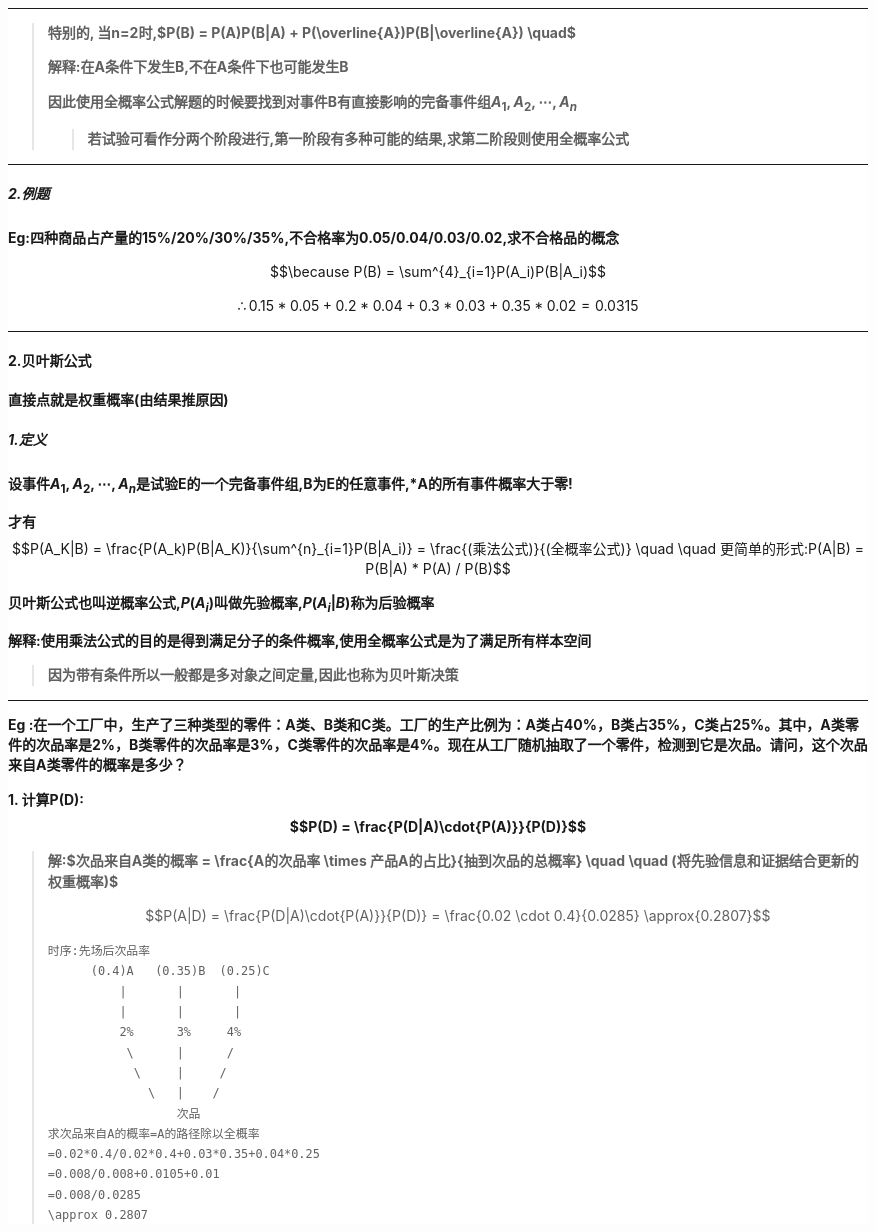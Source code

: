 ***

>**特别的, 当n=2时,$P(B) = P(A)P(B|A) + P(\overline{A})P(B|\overline{A}) \quad$**
>
>**解释:在A条件下发生B,不在A条件下也可能发生B**
>
>**因此使用全概率公式解题的时候要找到对事件B有直接影响的完备事件组$A_1,A_2,\cdots,A_n$**
>
>>**若试验可看作分两个阶段进行,第一阶段有多种可能的结果,求第二阶段则使用全概率公式**
>
***

##### **2.例题**

**Eg:四种商品占产量的15%/20%/30%/35%,不合格率为0.05/0.04/0.03/0.02,求不合格品的概念**

$$\because P(B) = \sum^{4}_{i=1}P(A_i)P(B|A_i)$$

$$\therefore 0.15*0.05+0.2*0.04+0.3*0.03+0.35*0.02 = 0.0315$$
***
#### **2.贝叶斯公式**

**直接点就是权重概率(由结果推原因)**

##### **1.定义**

**设事件$A_1,A_2,\cdots,A_n$是试验E的一个完备事件组,B为E的任意事件,\*A的所有事件概率大于零!**

**才有**$$P(A_K|B) = \frac{P(A_k)P(B|A_K)}{\sum^{n}_{i=1}P(B|A_i)} = \frac{(乘法公式)}{(全概率公式)} \quad \quad 更简单的形式:P(A|B) = P(B|A) * P(A) / P(B)$$

**贝叶斯公式也叫逆概率公式,$P(A_i)$叫做先验概率,$P(A_i|B)$称为后验概率**

**解释:使用乘法公式的目的是得到满足分子的条件概率,使用全概率公式是为了满足所有样本空间**
>**因为带有条件所以一般都是多对象之间定量,因此也称为贝叶斯决策**
***

**Eg :在一个工厂中，生产了三种类型的零件：A类、B类和C类。工厂的生产比例为：A类占40%，B类占35%，C类占25%。其中，A类零件的次品率是2%，B类零件的次品率是3%，C类零件的次品率是4%。现在从工厂随机抽取了一个零件，检测到它是次品。请问，这个次品来自A类零件的概率是多少？**

**1. 计算P(D):$$P(D) = \frac{P(D|A)\cdot{P(A)}}{P(D)}$$**

>**解:$次品来自A类的概率 = \frac{A的次品率 \times 产品A的占比}{抽到次品的总概率} \quad  \quad (将先验信息和证据结合更新的权重概率)$**
>
>$$P(A|D) = \frac{P(D|A)\cdot{P(A)}}{P(D)} = \frac{0.02 \cdot 0.4}{0.0285} \approx{0.2807}$$
>
>```
>时序:先场后次品率
>       (0.4)A	 (0.35)B  (0.25)C
>     		| 		|		|
>     		|		|		|
>     		2%		3%	   4%
>     		 \		|	   /
>     		  \		|	  /
>     		  	\	|	 /
>     		  		次品
>求次品来自A的概率=A的路径除以全概率
>=0.02*0.4/0.02*0.4+0.03*0.35+0.04*0.25
>=0.008/0.008+0.0105+0.01
>=0.008/0.0285
>\approx 0.2807 		
>```
